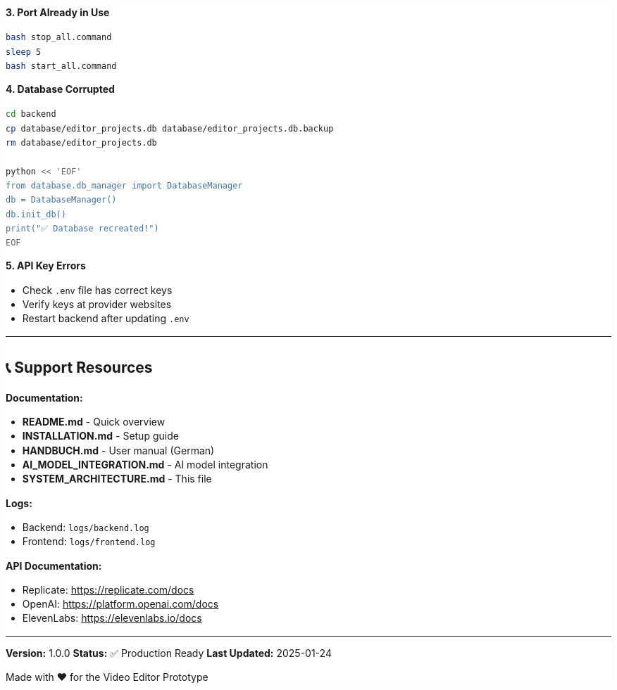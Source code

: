 **3. Port Already in Use**
```bash
bash stop_all.command
sleep 5
bash start_all.command
```

**4. Database Corrupted**
```bash
cd backend
cp database/editor_projects.db database/editor_projects.db.backup
rm database/editor_projects.db

python << 'EOF'
from database.db_manager import DatabaseManager
db = DatabaseManager()
db.init_db()
print("✅ Database recreated!")
EOF
```

**5. API Key Errors**
- Check `.env` file has correct keys
- Verify keys at provider websites
- Restart backend after updating `.env`

---

## 📞 Support Resources

**Documentation:**
- **README.md** - Quick overview
- **INSTALLATION.md** - Setup guide
- **HANDBUCH.md** - User manual (German)
- **AI_MODEL_INTEGRATION.md** - AI model integration
- **SYSTEM_ARCHITECTURE.md** - This file

**Logs:**
- Backend: `logs/backend.log`
- Frontend: `logs/frontend.log`

**API Documentation:**
- Replicate: https://replicate.com/docs
- OpenAI: https://platform.openai.com/docs
- ElevenLabs: https://elevenlabs.io/docs

---

**Version:** 1.0.0
**Status:** ✅ Production Ready
**Last Updated:** 2025-01-24

Made with ❤️ for the Video Editor Prototype
